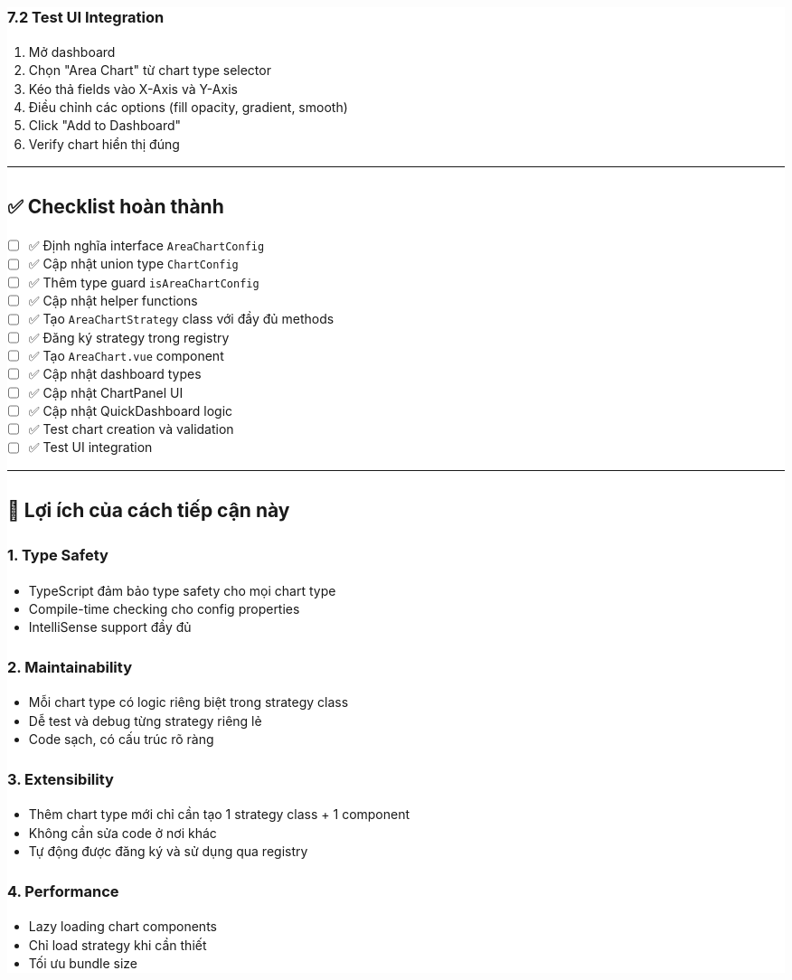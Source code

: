 ### 7.2 Test UI Integration

1. Mở dashboard
2. Chọn "Area Chart" từ chart type selector
3. Kéo thả fields vào X-Axis và Y-Axis
4. Điều chỉnh các options (fill opacity, gradient, smooth)
5. Click "Add to Dashboard"
6. Verify chart hiển thị đúng

---

## ✅ Checklist hoàn thành

- [ ] ✅ Định nghĩa interface `AreaChartConfig`
- [ ] ✅ Cập nhật union type `ChartConfig`
- [ ] ✅ Thêm type guard `isAreaChartConfig`
- [ ] ✅ Cập nhật helper functions
- [ ] ✅ Tạo `AreaChartStrategy` class với đầy đủ methods
- [ ] ✅ Đăng ký strategy trong registry
- [ ] ✅ Tạo `AreaChart.vue` component
- [ ] ✅ Cập nhật dashboard types
- [ ] ✅ Cập nhật ChartPanel UI
- [ ] ✅ Cập nhật QuickDashboard logic
- [ ] ✅ Test chart creation và validation
- [ ] ✅ Test UI integration

---

## 🎯 Lợi ích của cách tiếp cận này

### 1. **Type Safety**
- TypeScript đảm bảo type safety cho mọi chart type
- Compile-time checking cho config properties
- IntelliSense support đầy đủ

### 2. **Maintainability**
- Mỗi chart type có logic riêng biệt trong strategy class
- Dễ test và debug từng strategy riêng lẻ
- Code sạch, có cấu trúc rõ ràng

### 3. **Extensibility**
- Thêm chart type mới chỉ cần tạo 1 strategy class + 1 component
- Không cần sửa code ở nơi khác
- Tự động được đăng ký và sử dụng qua registry

### 4. **Performance**
- Lazy loading chart components
- Chỉ load strategy khi cần thiết
- Tối ưu bundle size
